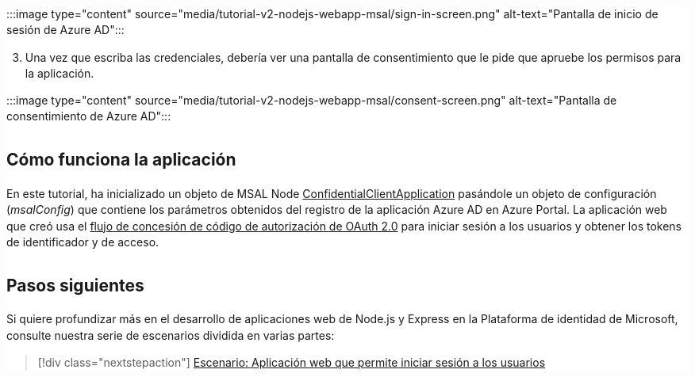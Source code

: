 :::image type="content" source="media/tutorial-v2-nodejs-webapp-msal/sign-in-screen.png" alt-text="Pantalla de inicio de sesión de Azure AD":::

3. Una vez que escriba las credenciales, debería ver una pantalla de consentimiento que le pide que apruebe los permisos para la aplicación.

:::image type="content" source="media/tutorial-v2-nodejs-webapp-msal/consent-screen.png" alt-text="Pantalla de consentimiento de Azure AD":::

## <a name="how-the-application-works"></a>Cómo funciona la aplicación

En este tutorial, ha inicializado un objeto de MSAL Node [ConfidentialClientApplication](https://github.com/AzureAD/microsoft-authentication-library-for-js/blob/dev/lib/msal-node/docs/initialize-confidential-client-application.md) pasándole un objeto de configuración (*msalConfig*) que contiene los parámetros obtenidos del registro de la aplicación Azure AD en Azure Portal. La aplicación web que creó usa el [flujo de concesión de código de autorización de OAuth 2.0](./v2-oauth2-auth-code-flow.md) para iniciar sesión a los usuarios y obtener los tokens de identificador y de acceso.

## <a name="next-steps"></a>Pasos siguientes

Si quiere profundizar más en el desarrollo de aplicaciones web de Node.js y Express en la Plataforma de identidad de Microsoft, consulte nuestra serie de escenarios dividida en varias partes:

> [!div class="nextstepaction"]
> [Escenario: Aplicación web que permite iniciar sesión a los usuarios](scenario-web-app-sign-user-overview.md)
